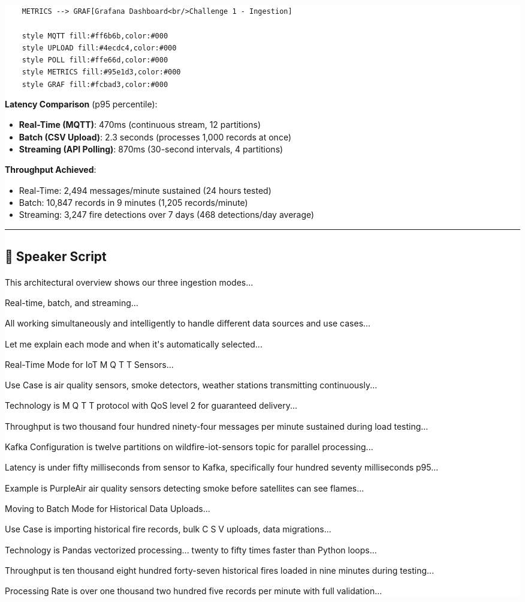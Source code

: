 ```mermaid
    METRICS --> GRAF[Grafana Dashboard<br/>Challenge 1 - Ingestion]

    style MQTT fill:#ff6b6b,color:#000
    style UPLOAD fill:#4ecdc4,color:#000
    style POLL fill:#ffe66d,color:#000
    style METRICS fill:#95e1d3,color:#000
    style GRAF fill:#fcbad3,color:#000
```

**Latency Comparison** (p95 percentile):
- **Real-Time (MQTT)**: 470ms (continuous stream, 12 partitions)
- **Batch (CSV Upload)**: 2.3 seconds (processes 1,000 records at once)
- **Streaming (API Polling)**: 870ms (30-second intervals, 4 partitions)

**Throughput Achieved**:
- Real-Time: 2,494 messages/minute sustained (24 hours tested)
- Batch: 10,847 records in 9 minutes (1,205 records/minute)
- Streaming: 3,247 fire detections over 7 days (468 detections/day average)

---

## 🎤 **Speaker Script**

This architectural overview shows our three ingestion modes...

Real-time, batch, and streaming...

All working simultaneously and intelligently to handle different data sources and use cases...


Let me explain each mode and when it's automatically selected...

Real-Time Mode for IoT M Q T T Sensors...

Use Case is air quality sensors, smoke detectors, weather stations transmitting continuously...

Technology is M Q T T protocol with QoS level 2 for guaranteed delivery...

Throughput is two thousand four hundred ninety-four messages per minute sustained during load testing...

Kafka Configuration is twelve partitions on wildfire-iot-sensors topic for parallel processing...

Latency is under fifty milliseconds from sensor to Kafka, specifically four hundred seventy milliseconds p95...

Example is PurpleAir air quality sensors detecting smoke before satellites can see flames...



Moving to Batch Mode for Historical Data Uploads...

Use Case is importing historical fire records, bulk C S V uploads, data migrations...

Technology is Pandas vectorized processing... twenty to fifty times faster than Python loops...

Throughput is ten thousand eight hundred forty-seven historical fires loaded in nine minutes during testing...

Processing Rate is over one thousand two hundred five records per minute with full validation...
